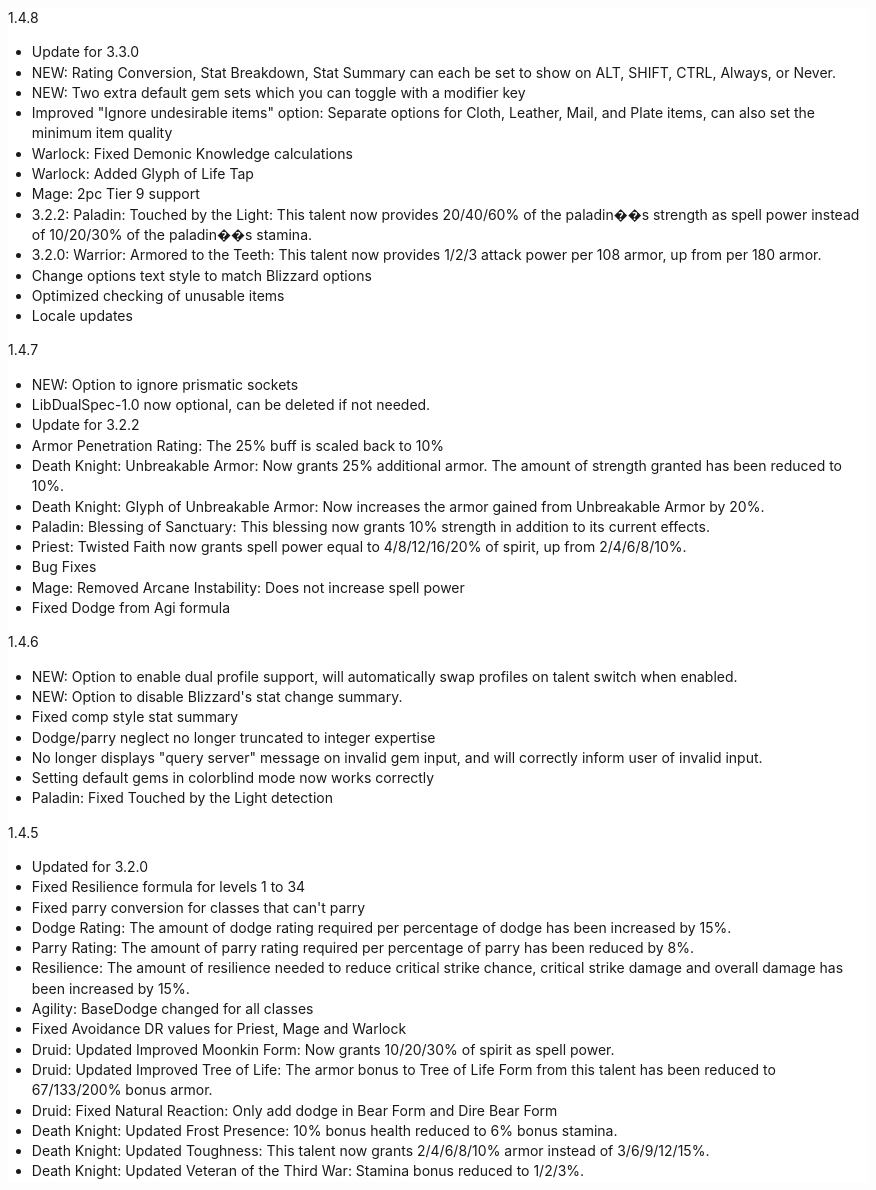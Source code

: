 1.4.8
- Update for 3.3.0
- NEW: Rating Conversion, Stat Breakdown, Stat Summary can each be set to show on ALT, SHIFT, CTRL, Always, or Never.
- NEW: Two extra default gem sets which you can toggle with a modifier key
- Improved "Ignore undesirable items" option: Separate options for Cloth, Leather, Mail, and Plate items, can also set the minimum item quality
- Warlock: Fixed Demonic Knowledge calculations
- Warlock: Added Glyph of Life Tap
- Mage: 2pc Tier 9 support
- 3.2.2: Paladin: Touched by the Light: This talent now provides 20/40/60% of the paladin��s strength as spell power instead of 10/20/30% of the paladin��s stamina.
- 3.2.0: Warrior: Armored to the Teeth: This talent now provides 1/2/3 attack power per 108 armor, up from per 180 armor.
- Change options text style to match Blizzard options
- Optimized checking of unusable items
- Locale updates

1.4.7
- NEW: Option to ignore prismatic sockets
- LibDualSpec-1.0 now optional, can be deleted if not needed.
- Update for 3.2.2
- Armor Penetration Rating: The 25% buff is scaled back to 10%
- Death Knight: Unbreakable Armor: Now grants 25% additional armor. The amount of strength granted has been reduced to 10%.
- Death Knight: Glyph of Unbreakable Armor: Now increases the armor gained from Unbreakable Armor by 20%.
- Paladin: Blessing of Sanctuary: This blessing now grants 10% strength in addition to its current effects.
- Priest: Twisted Faith now grants spell power equal to 4/8/12/16/20% of spirit, up from 2/4/6/8/10%.
- Bug Fixes
- Mage: Removed Arcane Instability: Does not increase spell power
- Fixed Dodge from Agi formula

1.4.6
- NEW: Option to enable dual profile support, will automatically swap profiles on talent switch when enabled.
- NEW: Option to disable Blizzard's stat change summary.
- Fixed comp style stat summary
- Dodge/parry neglect no longer truncated to integer expertise
- No longer displays "query server" message on invalid gem input, and will correctly inform user of invalid input.
- Setting default gems in colorblind mode now works correctly
- Paladin: Fixed Touched by the Light detection

1.4.5
- Updated for 3.2.0
- Fixed Resilience formula for levels 1 to 34
- Fixed parry conversion for classes that can't parry
- Dodge Rating: The amount of dodge rating required per percentage of dodge has been increased by 15%.
- Parry Rating: The amount of parry rating required per percentage of parry has been reduced by 8%.
- Resilience: The amount of resilience needed to reduce critical strike chance, critical strike damage and overall damage has been increased by 15%.
- Agility: BaseDodge changed for all classes
- Fixed Avoidance DR values for Priest, Mage and Warlock
- Druid: Updated Improved Moonkin Form: Now grants 10/20/30% of spirit as spell power.
- Druid: Updated Improved Tree of Life: The armor bonus to Tree of Life Form from this talent has been reduced to 67/133/200% bonus armor.
- Druid: Fixed Natural Reaction: Only add dodge in Bear Form and Dire Bear Form
- Death Knight: Updated Frost Presence: 10% bonus health reduced to 6% bonus stamina.
- Death Knight: Updated Toughness: This talent now grants 2/4/6/8/10% armor instead of 3/6/9/12/15%.
- Death Knight: Updated Veteran of the Third War: Stamina bonus reduced to 1/2/3%.